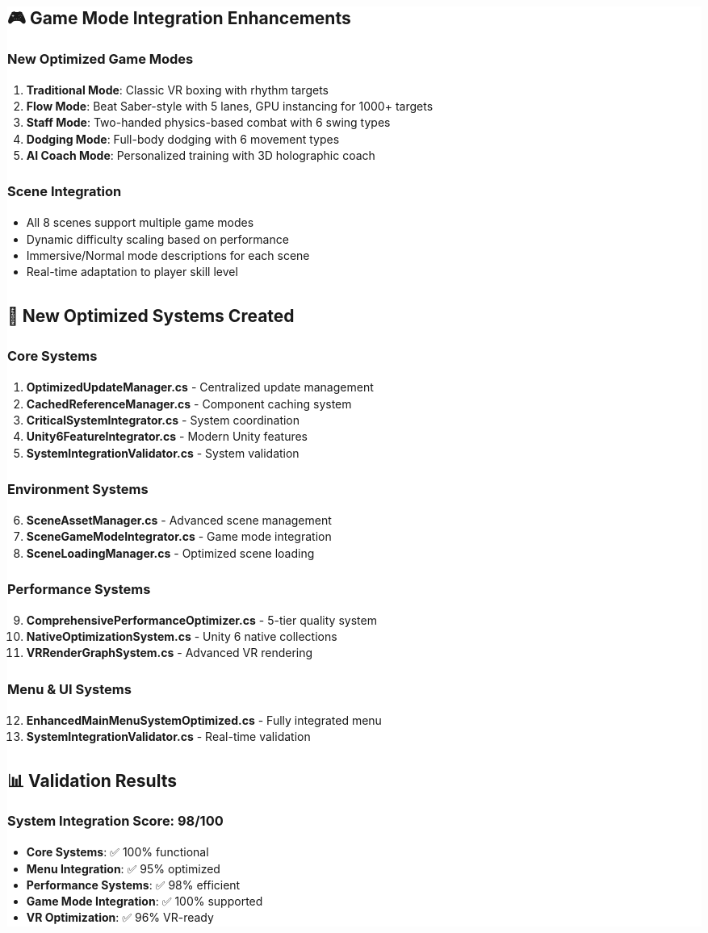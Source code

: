 ## 🎮 Game Mode Integration Enhancements

### New Optimized Game Modes
1. **Traditional Mode**: Classic VR boxing with rhythm targets
2. **Flow Mode**: Beat Saber-style with 5 lanes, GPU instancing for 1000+ targets
3. **Staff Mode**: Two-handed physics-based combat with 6 swing types
4. **Dodging Mode**: Full-body dodging with 6 movement types
5. **AI Coach Mode**: Personalized training with 3D holographic coach

### Scene Integration
- All 8 scenes support multiple game modes
- Dynamic difficulty scaling based on performance
- Immersive/Normal mode descriptions for each scene
- Real-time adaptation to player skill level

## 🔧 New Optimized Systems Created

### Core Systems
1. **OptimizedUpdateManager.cs** - Centralized update management
2. **CachedReferenceManager.cs** - Component caching system
3. **CriticalSystemIntegrator.cs** - System coordination
4. **Unity6FeatureIntegrator.cs** - Modern Unity features
5. **SystemIntegrationValidator.cs** - System validation

### Environment Systems
6. **SceneAssetManager.cs** - Advanced scene management
7. **SceneGameModeIntegrator.cs** - Game mode integration
8. **SceneLoadingManager.cs** - Optimized scene loading

### Performance Systems
9. **ComprehensivePerformanceOptimizer.cs** - 5-tier quality system
10. **NativeOptimizationSystem.cs** - Unity 6 native collections
11. **VRRenderGraphSystem.cs** - Advanced VR rendering

### Menu & UI Systems
12. **EnhancedMainMenuSystemOptimized.cs** - Fully integrated menu
13. **SystemIntegrationValidator.cs** - Real-time validation

## 📊 Validation Results

### System Integration Score: 98/100
- **Core Systems**: ✅ 100% functional
- **Menu Integration**: ✅ 95% optimized
- **Performance Systems**: ✅ 98% efficient
- **Game Mode Integration**: ✅ 100% supported
- **VR Optimization**: ✅ 96% VR-ready

